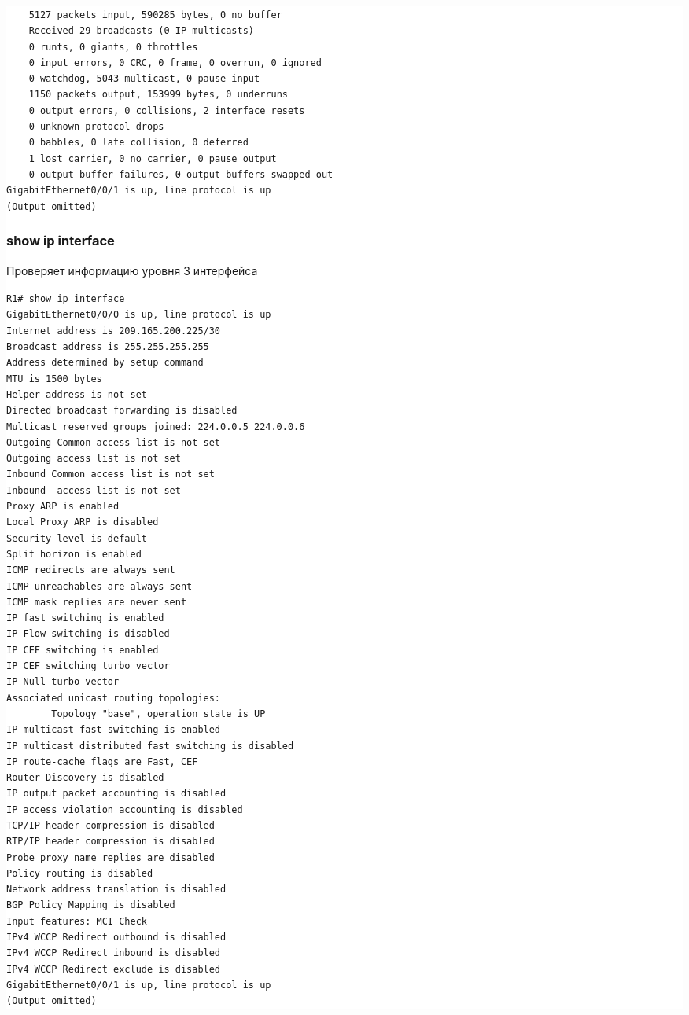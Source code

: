         5127 packets input, 590285 bytes, 0 no buffer
        Received 29 broadcasts (0 IP multicasts)
        0 runts, 0 giants, 0 throttles
        0 input errors, 0 CRC, 0 frame, 0 overrun, 0 ignored
        0 watchdog, 5043 multicast, 0 pause input
        1150 packets output, 153999 bytes, 0 underruns
        0 output errors, 0 collisions, 2 interface resets
        0 unknown protocol drops
        0 babbles, 0 late collision, 0 deferred
        1 lost carrier, 0 no carrier, 0 pause output
        0 output buffer failures, 0 output buffers swapped out
    GigabitEthernet0/0/1 is up, line protocol is up
    (Output omitted)

### **show ip interface**

Проверяет информацию уровня 3 интерфейса

    R1# show ip interface
    GigabitEthernet0/0/0 is up, line protocol is up
    Internet address is 209.165.200.225/30
    Broadcast address is 255.255.255.255
    Address determined by setup command
    MTU is 1500 bytes
    Helper address is not set
    Directed broadcast forwarding is disabled
    Multicast reserved groups joined: 224.0.0.5 224.0.0.6
    Outgoing Common access list is not set
    Outgoing access list is not set
    Inbound Common access list is not set
    Inbound  access list is not set
    Proxy ARP is enabled
    Local Proxy ARP is disabled
    Security level is default
    Split horizon is enabled
    ICMP redirects are always sent
    ICMP unreachables are always sent
    ICMP mask replies are never sent
    IP fast switching is enabled
    IP Flow switching is disabled
    IP CEF switching is enabled
    IP CEF switching turbo vector
    IP Null turbo vector
    Associated unicast routing topologies:
            Topology "base", operation state is UP
    IP multicast fast switching is enabled
    IP multicast distributed fast switching is disabled
    IP route-cache flags are Fast, CEF
    Router Discovery is disabled
    IP output packet accounting is disabled
    IP access violation accounting is disabled
    TCP/IP header compression is disabled
    RTP/IP header compression is disabled
    Probe proxy name replies are disabled
    Policy routing is disabled
    Network address translation is disabled
    BGP Policy Mapping is disabled
    Input features: MCI Check
    IPv4 WCCP Redirect outbound is disabled
    IPv4 WCCP Redirect inbound is disabled
    IPv4 WCCP Redirect exclude is disabled
    GigabitEthernet0/0/1 is up, line protocol is up
    (Output omitted)    
